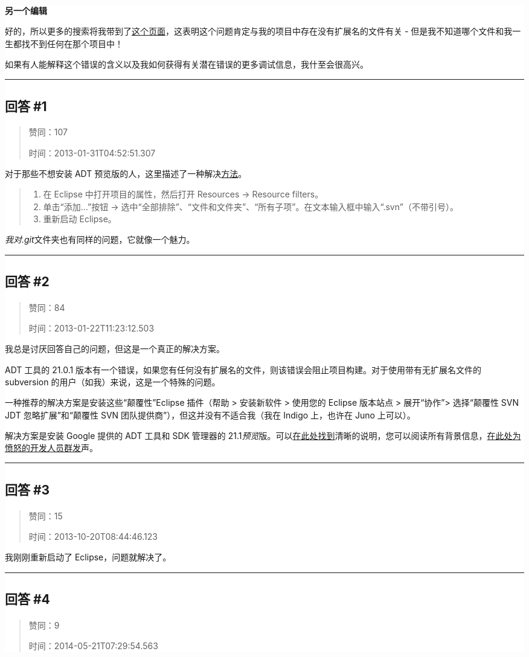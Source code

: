 **另一个编辑**

好的，所以更多的搜索将我带到了[这个页面](http://code.google.com/p/android/issues/detail?id=43057)，这表明这个问题肯定与我的项目中存在没有扩展名的文件有关 - 但是我不知道哪个文件和我一生都找不到任何在那个项目中！

如果有人能解释这个错误的含义以及我如何获得有关潜在错误的更多调试信息，我什至会很高兴。

* * *

## 回答 #1

> 赞同：107
> 
> 时间：2013-01-31T04:52:51.307

对于那些不想安装 ADT 预览版的人，这里描述了一种解决[方法](https://issuetracker.google.com/issues/36963089#comment54)。

> 1.  在 Eclipse 中打开项目的属性，然后打开 Resources -> Resource filters。
> 2.  单击“添加...”按钮 -> 选中“全部排除”、“文件和文件夹”、“所有子项”。在文本输入框中输入“.svn”（不带引号）。
> 3.  重新启动 Eclipse。

*我对.git*文件夹也有同样的问题，它就像一个魅力。

* * *

## 回答 #2

> 赞同：84
> 
> 时间：2013-01-22T11:23:12.503

我总是讨厌回答自己的问题，但这是一个真正的解决方案。

ADT 工具的 21.0.1 版本有一个错误，如果您有任何没有扩展名的文件，则该错误会阻止项目构建。对于使用带有无扩展名文件的 subversion 的用户（如我）来说，这是一个特殊的问题。

一种推荐的解决方案是安装这些“颠覆性”Eclipse 插件（帮助 > 安装新软件 > 使用您的 Eclipse 版本站点 > 展开“协作”> 选择“颠覆性 SVN JDT 忽略扩展”和“颠覆性 SVN 团队提供商”），但这并没有不适合我（我在 Indigo 上，也许在 Juno 上可以）。

解决方案是安装 Google 提供的 ADT 工具和 SDK 管理器的 21.1*预览*版。可以[在此处找到](http://tools.android.com/preview-channel)清晰的说明，您可以阅读所有背景信息，[在此处为愤怒的开发人员群发](http://code.google.com/p/android/issues/detail?id=42051)声。

* * *

## 回答 #3

> 赞同：15
> 
> 时间：2013-10-20T08:44:46.123

我刚刚重新启动了 Eclipse，问题就解决了。

* * *

## 回答 #4

> 赞同：9
> 
> 时间：2014-05-21T07:29:54.563
